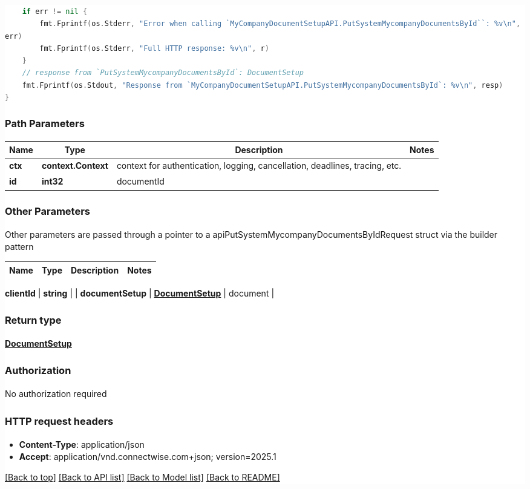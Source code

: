 ```go
	if err != nil {
		fmt.Fprintf(os.Stderr, "Error when calling `MyCompanyDocumentSetupAPI.PutSystemMycompanyDocumentsById``: %v\n", err)
		fmt.Fprintf(os.Stderr, "Full HTTP response: %v\n", r)
	}
	// response from `PutSystemMycompanyDocumentsById`: DocumentSetup
	fmt.Fprintf(os.Stdout, "Response from `MyCompanyDocumentSetupAPI.PutSystemMycompanyDocumentsById`: %v\n", resp)
}
```

### Path Parameters


Name | Type | Description  | Notes
------------- | ------------- | ------------- | -------------
**ctx** | **context.Context** | context for authentication, logging, cancellation, deadlines, tracing, etc.
**id** | **int32** | documentId | 

### Other Parameters

Other parameters are passed through a pointer to a apiPutSystemMycompanyDocumentsByIdRequest struct via the builder pattern


Name | Type | Description  | Notes
------------- | ------------- | ------------- | -------------

 **clientId** | **string** |  | 
 **documentSetup** | [**DocumentSetup**](DocumentSetup.md) | document | 

### Return type

[**DocumentSetup**](DocumentSetup.md)

### Authorization

No authorization required

### HTTP request headers

- **Content-Type**: application/json
- **Accept**: application/vnd.connectwise.com+json; version=2025.1

[[Back to top]](#) [[Back to API list]](../README.md#documentation-for-api-endpoints)
[[Back to Model list]](../README.md#documentation-for-models)
[[Back to README]](../README.md)

